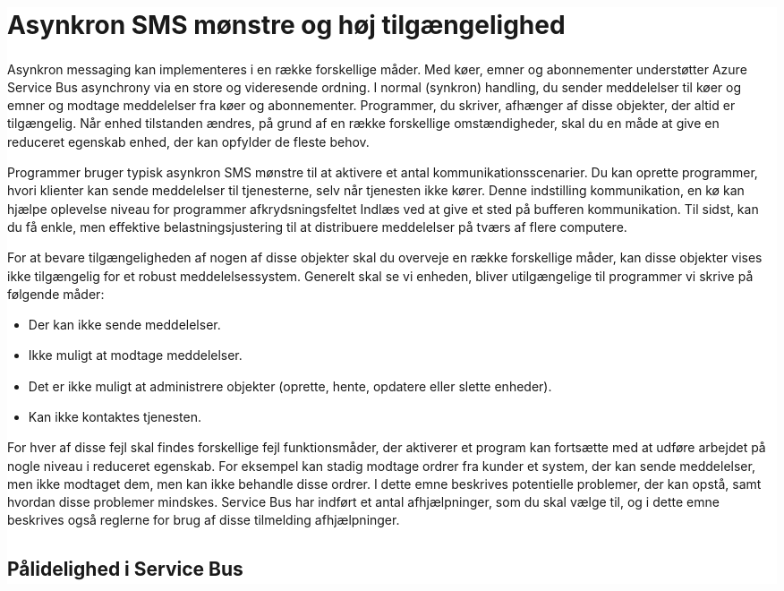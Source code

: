 <properties 
    pageTitle="Service Bus asynkron messaging | Microsoft Azure"
    description="Beskrivelse af tjenesten Bus asynkron messaging."
    services="service-bus"
    documentationCenter="na"
    authors="sethmanheim"
    manager="timlt"
    editor="" /> 
<tags 
    ms.service="service-bus"
    ms.devlang="na"
    ms.topic="article"
    ms.tgt_pltfrm="na"
    ms.workload="na"
    ms.date="10/04/2016"
    ms.author="sethm" />

# <a name="asynchronous-messaging-patterns-and-high-availability"></a>Asynkron SMS mønstre og høj tilgængelighed

Asynkron messaging kan implementeres i en række forskellige måder. Med køer, emner og abonnementer understøtter Azure Service Bus asynchrony via en store og videresende ordning. I normal (synkron) handling, du sender meddelelser til køer og emner og modtage meddelelser fra køer og abonnementer. Programmer, du skriver, afhænger af disse objekter, der altid er tilgængelig. Når enhed tilstanden ændres, på grund af en række forskellige omstændigheder, skal du en måde at give en reduceret egenskab enhed, der kan opfylder de fleste behov.

Programmer bruger typisk asynkron SMS mønstre til at aktivere et antal kommunikationsscenarier. Du kan oprette programmer, hvori klienter kan sende meddelelser til tjenesterne, selv når tjenesten ikke kører. Denne indstilling kommunikation, en kø kan hjælpe oplevelse niveau for programmer afkrydsningsfeltet Indlæs ved at give et sted på bufferen kommunikation. Til sidst, kan du få enkle, men effektive belastningsjustering til at distribuere meddelelser på tværs af flere computere.

For at bevare tilgængeligheden af nogen af disse objekter skal du overveje en række forskellige måder, kan disse objekter vises ikke tilgængelig for et robust meddelelsessystem. Generelt skal se vi enheden, bliver utilgængelige til programmer vi skrive på følgende måder:

- Der kan ikke sende meddelelser.

- Ikke muligt at modtage meddelelser.

- Det er ikke muligt at administrere objekter (oprette, hente, opdatere eller slette enheder).

- Kan ikke kontaktes tjenesten.

For hver af disse fejl skal findes forskellige fejl funktionsmåder, der aktiverer et program kan fortsætte med at udføre arbejdet på nogle niveau i reduceret egenskab. For eksempel kan stadig modtage ordrer fra kunder et system, der kan sende meddelelser, men ikke modtaget dem, men kan ikke behandle disse ordrer. I dette emne beskrives potentielle problemer, der kan opstå, samt hvordan disse problemer mindskes. Service Bus har indført et antal afhjælpninger, som du skal vælge til, og i dette emne beskrives også reglerne for brug af disse tilmelding afhjælpninger.

## <a name="reliability-in-service-bus"></a>Pålidelighed i Service Bus
